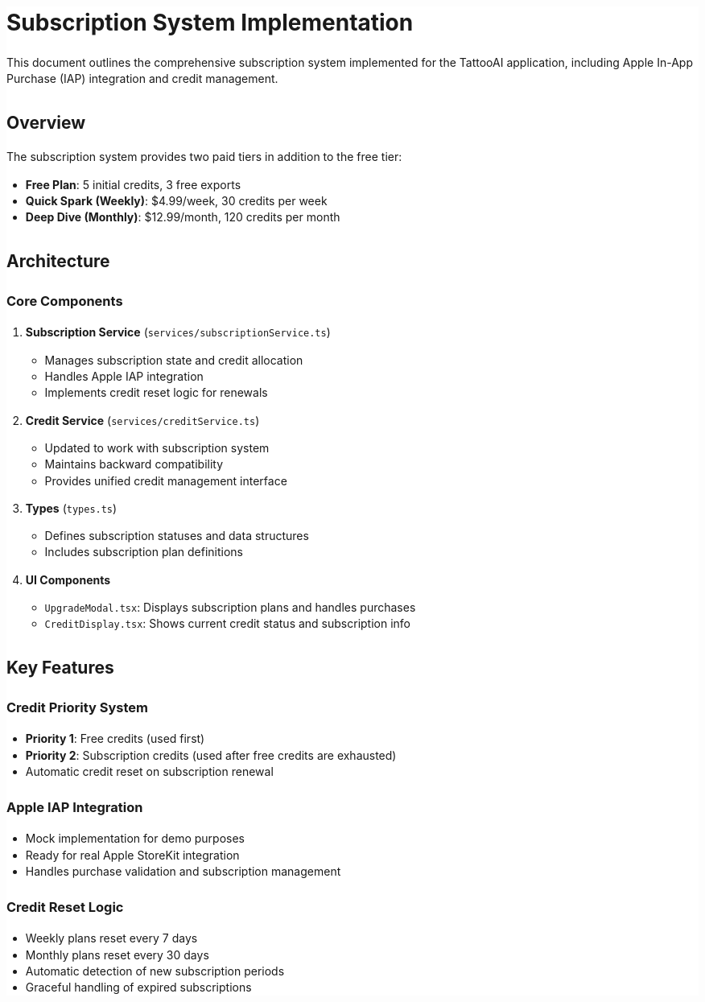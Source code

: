 # Subscription System Implementation

This document outlines the comprehensive subscription system implemented for the TattooAI application, including Apple In-App Purchase (IAP) integration and credit management.

## Overview

The subscription system provides two paid tiers in addition to the free tier:
- **Free Plan**: 5 initial credits, 3 free exports
- **Quick Spark (Weekly)**: $4.99/week, 30 credits per week
- **Deep Dive (Monthly)**: $12.99/month, 120 credits per month

## Architecture

### Core Components

1. **Subscription Service** (`services/subscriptionService.ts`)
   - Manages subscription state and credit allocation
   - Handles Apple IAP integration
   - Implements credit reset logic for renewals

2. **Credit Service** (`services/creditService.ts`)
   - Updated to work with subscription system
   - Maintains backward compatibility
   - Provides unified credit management interface

3. **Types** (`types.ts`)
   - Defines subscription statuses and data structures
   - Includes subscription plan definitions

4. **UI Components**
   - `UpgradeModal.tsx`: Displays subscription plans and handles purchases
   - `CreditDisplay.tsx`: Shows current credit status and subscription info

## Key Features

### Credit Priority System
- **Priority 1**: Free credits (used first)
- **Priority 2**: Subscription credits (used after free credits are exhausted)
- Automatic credit reset on subscription renewal

### Apple IAP Integration
- Mock implementation for demo purposes
- Ready for real Apple StoreKit integration
- Handles purchase validation and subscription management

### Credit Reset Logic
- Weekly plans reset every 7 days
- Monthly plans reset every 30 days
- Automatic detection of new subscription periods
- Graceful handling of expired subscriptions
